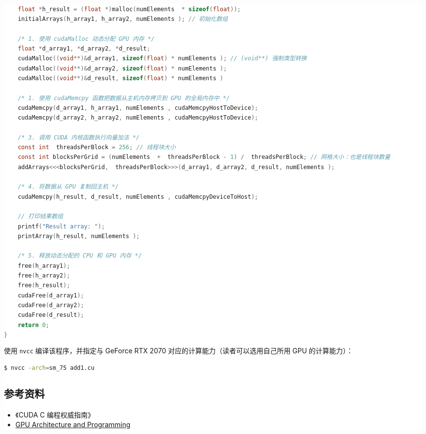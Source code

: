 ```c
    float *h_result = (float *)malloc(numElements  * sizeof(float));
    initialArrays(h_array1, h_array2, numElements ); // 初始化数组

    /* 1. 使用 cudaMalloc 动态分配 GPU 内存 */
    float *d_array1, *d_array2, *d_result; 
    cudaMalloc((void**)&d_array1, sizeof(float) * numElements ); // (void**) 强制类型转换
    cudaMalloc((void**)&d_array2, sizeof(float) * numElements );
    cudaMalloc((void**)&d_result, sizeof(float) * numElements )

    /* 1. 使用 cudaMemcpy 函数把数据从主机内存拷贝到 GPU 的全局内存中 */
    cudaMemcpy(d_array1, h_array1, numElements , cudaMemcpyHostToDevice);
    cudaMemcpy(d_array2, h_array2, numElements , cudaMemcpyHostToDevice);
    
    /* 3. 调用 CUDA 内核函数执行向量加法 */
    const int  threadsPerBlock = 256; // 线程块大小
    const int blocksPerGrid = (numElements  +  threadsPerBlock - 1) /  threadsPerBlock; // 网格大小：也是线程块数量
    addArrays<<<blocksPerGrid,  threadsPerBlock>>>(d_array1, d_array2, d_result, numElements );

    /* 4. 将数据从 GPU 复制回主机 */
    cudaMemcpy(h_result, d_result, numElements , cudaMemcpyDeviceToHost);

    // 打印结果数组
    printf("Result array: ");
    printArray(h_result, numElements );

    /* 5. 释放动态分配的 CPU 和 GPU 内存 */
    free(h_array1);
    free(h_array2);
    free(h_result);
    cudaFree(d_array1);
    cudaFree(d_array2);
    cudaFree(d_result);
    return 0;
}
```

使用 `nvcc` 编译该程序，并指定与 GeForce RTX 2070 对应的计算能力（读者可以选用自己所用 GPU 的计算能力）：

```bash
$ nvcc -arch=sm_75 add1.cu
```

## 参考资料

- 《CUDA C 编程权威指南》
- [GPU Architecture and Programming](https://homepages.laas.fr/adoncesc/FILS/GPU.pdf)
